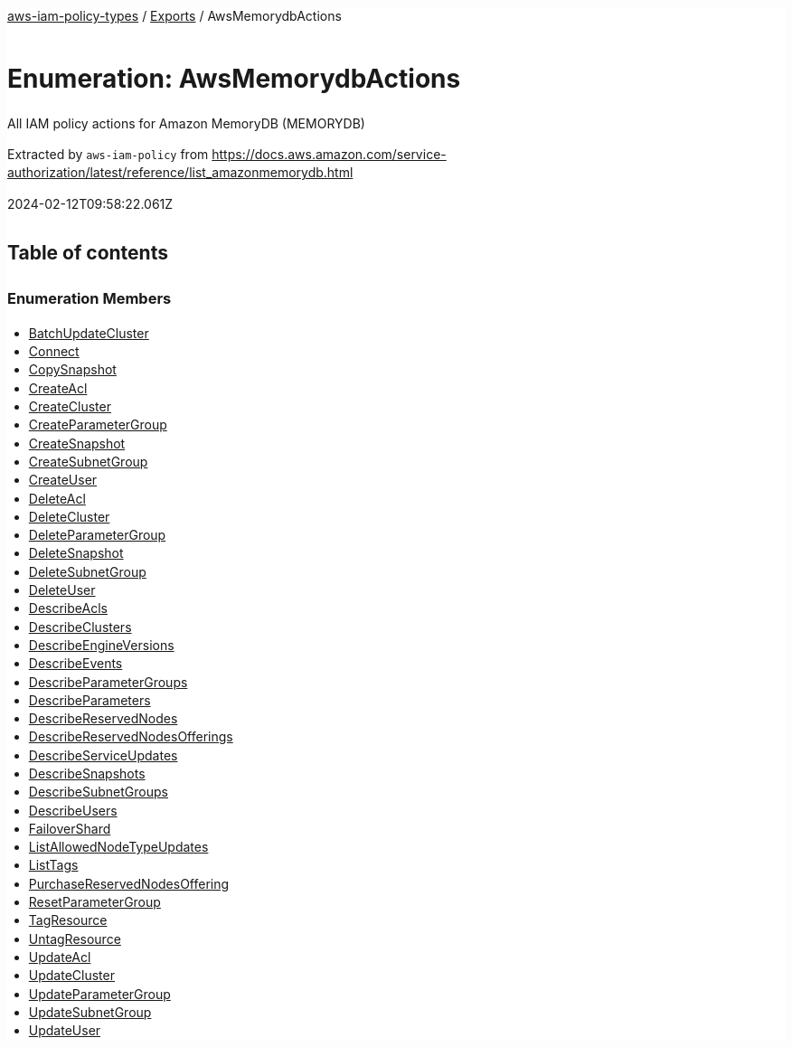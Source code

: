 [aws-iam-policy-types](../README.md) / [Exports](../modules.md) / AwsMemorydbActions

# Enumeration: AwsMemorydbActions

All IAM policy actions for Amazon MemoryDB (MEMORYDB)

Extracted by `aws-iam-policy` from
https://docs.aws.amazon.com/service-authorization/latest/reference/list_amazonmemorydb.html

2024-02-12T09:58:22.061Z

## Table of contents

### Enumeration Members

- [BatchUpdateCluster](AwsMemorydbActions.md#batchupdatecluster)
- [Connect](AwsMemorydbActions.md#connect)
- [CopySnapshot](AwsMemorydbActions.md#copysnapshot)
- [CreateAcl](AwsMemorydbActions.md#createacl)
- [CreateCluster](AwsMemorydbActions.md#createcluster)
- [CreateParameterGroup](AwsMemorydbActions.md#createparametergroup)
- [CreateSnapshot](AwsMemorydbActions.md#createsnapshot)
- [CreateSubnetGroup](AwsMemorydbActions.md#createsubnetgroup)
- [CreateUser](AwsMemorydbActions.md#createuser)
- [DeleteAcl](AwsMemorydbActions.md#deleteacl)
- [DeleteCluster](AwsMemorydbActions.md#deletecluster)
- [DeleteParameterGroup](AwsMemorydbActions.md#deleteparametergroup)
- [DeleteSnapshot](AwsMemorydbActions.md#deletesnapshot)
- [DeleteSubnetGroup](AwsMemorydbActions.md#deletesubnetgroup)
- [DeleteUser](AwsMemorydbActions.md#deleteuser)
- [DescribeAcls](AwsMemorydbActions.md#describeacls)
- [DescribeClusters](AwsMemorydbActions.md#describeclusters)
- [DescribeEngineVersions](AwsMemorydbActions.md#describeengineversions)
- [DescribeEvents](AwsMemorydbActions.md#describeevents)
- [DescribeParameterGroups](AwsMemorydbActions.md#describeparametergroups)
- [DescribeParameters](AwsMemorydbActions.md#describeparameters)
- [DescribeReservedNodes](AwsMemorydbActions.md#describereservednodes)
- [DescribeReservedNodesOfferings](AwsMemorydbActions.md#describereservednodesofferings)
- [DescribeServiceUpdates](AwsMemorydbActions.md#describeserviceupdates)
- [DescribeSnapshots](AwsMemorydbActions.md#describesnapshots)
- [DescribeSubnetGroups](AwsMemorydbActions.md#describesubnetgroups)
- [DescribeUsers](AwsMemorydbActions.md#describeusers)
- [FailoverShard](AwsMemorydbActions.md#failovershard)
- [ListAllowedNodeTypeUpdates](AwsMemorydbActions.md#listallowednodetypeupdates)
- [ListTags](AwsMemorydbActions.md#listtags)
- [PurchaseReservedNodesOffering](AwsMemorydbActions.md#purchasereservednodesoffering)
- [ResetParameterGroup](AwsMemorydbActions.md#resetparametergroup)
- [TagResource](AwsMemorydbActions.md#tagresource)
- [UntagResource](AwsMemorydbActions.md#untagresource)
- [UpdateAcl](AwsMemorydbActions.md#updateacl)
- [UpdateCluster](AwsMemorydbActions.md#updatecluster)
- [UpdateParameterGroup](AwsMemorydbActions.md#updateparametergroup)
- [UpdateSubnetGroup](AwsMemorydbActions.md#updatesubnetgroup)
- [UpdateUser](AwsMemorydbActions.md#updateuser)
